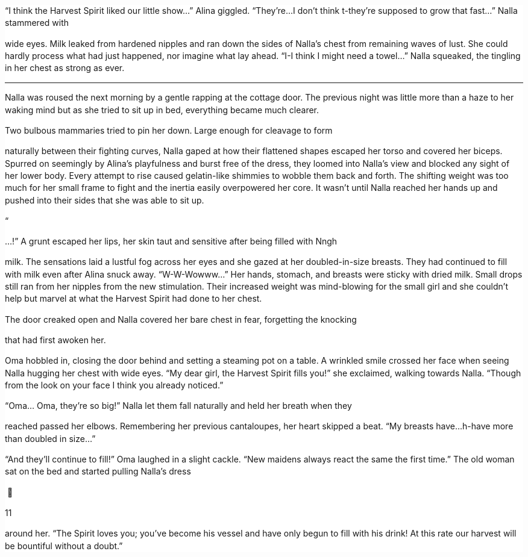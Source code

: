 “I think the Harvest Spirit liked our little show…” Alina giggled. 
“They’re...I don’t think t-they’re supposed to grow that fast…” Nalla stammered with 

wide eyes. Milk leaked from hardened nipples and ran down the sides of Nalla’s chest from 
remaining waves of lust. She could hardly process what had just happened, nor imagine what lay 
ahead. “I-I think I might need a towel…” Nalla squeaked, the tingling in her chest as strong as 
ever. 

*************** 

 
Nalla was roused the next morning by a gentle rapping at the cottage door. The previous 
night was little more than a haze to her waking mind but as she tried to sit up in bed, everything 
became much clearer. 

Two bulbous mammaries tried to pin her down. Large enough for cleavage to form 

naturally between their fighting curves, Nalla gaped at how their flattened shapes escaped her 
torso and covered her biceps. Spurred on seemingly by Alina’s playfulness and burst free of the 
dress, they loomed into Nalla’s view and blocked any sight of her lower body. Every attempt to 
rise caused gelatin-like shimmies to wobble them back and forth. The shifting weight was too 
much for her small frame to fight and the inertia easily overpowered her core. It wasn’t until 
Nalla reached her hands up and pushed into their sides that she was able to sit up. 

“

…!” A grunt escaped her lips, her skin taut and sensitive after being filled with 
Nngh
​

milk. The sensations laid a lustful fog across her eyes and she gazed at her doubled-in-size 
breasts. They had continued to fill with milk even after Alina snuck away. “W-W-Wowww…” 
Her hands, stomach, and breasts were sticky with dried milk. Small drops still ran from 
her nipples from the new stimulation. Their increased weight was mind-blowing for the small 
girl and she couldn’t help but marvel at what the Harvest Spirit had done to her chest. 

The door creaked open and Nalla covered her bare chest in fear, forgetting the knocking 

that had first awoken her. 

Oma hobbled in, closing the door behind and setting a steaming pot on a table. A 
wrinkled smile crossed her face when seeing Nalla hugging her chest with wide eyes. “My dear 
girl, the Harvest Spirit fills you!” she exclaimed, walking towards Nalla. “Though from the look 
on your face I think you already noticed.” 

“Oma… Oma, they’re so big!” Nalla let them fall naturally and held her breath when they 

reached passed her elbows. Remembering her previous cantaloupes, her heart skipped a beat. 
“My breasts have...h-have more than doubled in size…” 

“And they’ll continue to fill!” Oma laughed in a slight cackle. “New maidens always 
react the same the first time.” The old woman sat on the bed and started pulling Nalla’s dress 

​
 
 
11 

around her. “The Spirit loves you; you’ve become his vessel and have only begun to fill with his 
drink! At this rate our harvest will be bountiful without a doubt.” 
